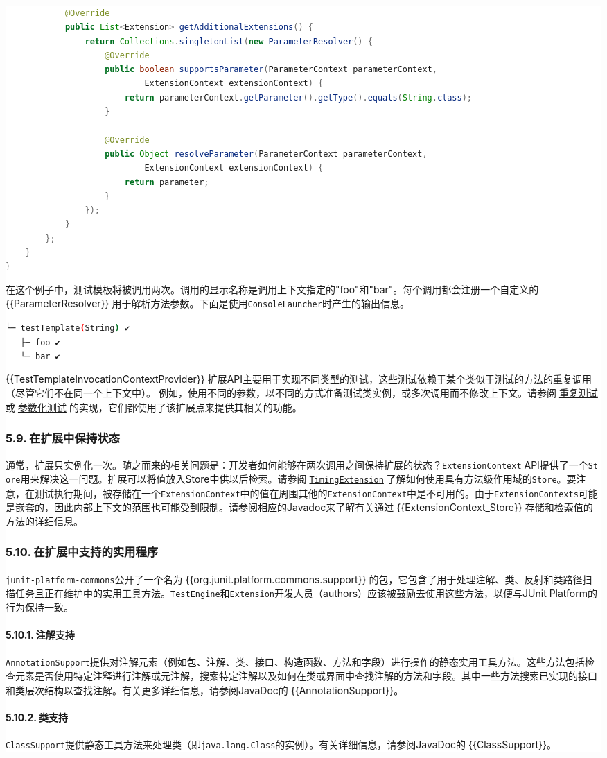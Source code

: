 ```java
            @Override
            public List<Extension> getAdditionalExtensions() {
                return Collections.singletonList(new ParameterResolver() {
                    @Override
                    public boolean supportsParameter(ParameterContext parameterContext,
                            ExtensionContext extensionContext) {
                        return parameterContext.getParameter().getType().equals(String.class);
                    }

                    @Override
                    public Object resolveParameter(ParameterContext parameterContext,
                            ExtensionContext extensionContext) {
                        return parameter;
                    }
                });
            }
        };
    }
}
```

在这个例子中，测试模板将被调用两次。调用的显示名称是调用上下文指定的"foo"和"bar"。每个调用都会注册一个自定义的 {{ParameterResolver}} 用于解析方法参数。下面是使用`ConsoleLauncher`时产生的输出信息。

```sh
└─ testTemplate(String) ✔
   ├─ foo ✔
   └─ bar ✔
```

{{TestTemplateInvocationContextProvider}} 扩展API主要用于实现不同类型的测试，这些测试依赖于某个类似于测试的方法的重复调用（尽管它们不在同一个上下文中）。 例如，使用不同的参数，以不同的方式准备测试类实例，或多次调用而不修改上下文。请参阅 [重复测试](#312-重复测试) 或 [参数化测试](#313-参数化测试) 的实现，它们都使用了该扩展点来提供其相关的功能。

### 5.9. 在扩展中保持状态

通常，扩展只实例化一次。随之而来的相关问题是：开发者如何能够在两次调用之间保持扩展的状态？`ExtensionContext` API提供了一个`Store`用来解决这一问题。扩展可以将值放入Store中供以后检索。请参阅 [`TimingExtension`](#一个为测试方法执行计时和记录的扩展) 了解如何使用具有方法级作用域的`Store`。要注意，在测试执行期间，被存储在一个`ExtensionContext`中的值在周围其他的`ExtensionContext`中是不可用的。由于`ExtensionContexts`可能是嵌套的，因此内部上下文的范围也可能受到限制。请参阅相应的Javadoc来了解有关通过 {{ExtensionContext_Store}} 存储和检索值的方法的详细信息。

### 5.10. 在扩展中支持的实用程序
`junit-platform-commons`公开了一个名为 {{org.junit.platform.commons.support}} 的包，它包含了用于处理注解、类、反射和类路径扫描任务且正在维护中的实用工具方法。`TestEngine`和`Extension`开发人员（authors）应该被鼓励去使用这些方法，以便与JUnit Platform的行为保持一致。
 
####  5.10.1. 注解支持
`AnnotationSupport`提供对注解元素（例如包、注解、类、接口、构造函数、方法和字段）进行操作的静态实用工具方法。这些方法包括检查元素是否使用特定注释进行注解或元注解，搜索特定注解以及如何在类或界面中查找注解的方法和字段。其中一些方法搜索已实现的接口和类层次结构以查找注解。有关更多详细信息，请参阅JavaDoc的 {{AnnotationSupport}}。

####  5.10.2. 类支持
`ClassSupport`提供静态工具方法来处理类（即`java.lang.Class`的实例）。有关详细信息，请参阅JavaDoc的 {{ClassSupport}}。

